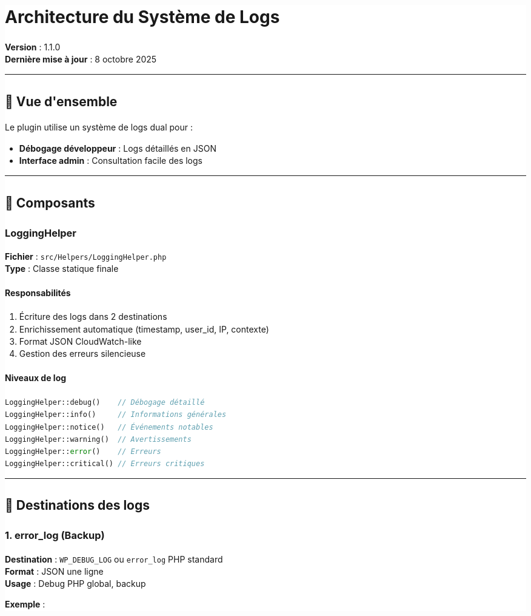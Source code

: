 # Architecture du Système de Logs

**Version** : 1.1.0  
**Dernière mise à jour** : 8 octobre 2025

---

## 🎯 Vue d'ensemble

Le plugin utilise un système de logs dual pour :

- **Débogage développeur** : Logs détaillés en JSON
- **Interface admin** : Consultation facile des logs

---

## 📁 Composants

### LoggingHelper

**Fichier** : `src/Helpers/LoggingHelper.php`  
**Type** : Classe statique finale

#### Responsabilités

1. Écriture des logs dans 2 destinations
2. Enrichissement automatique (timestamp, user_id, IP, contexte)
3. Format JSON CloudWatch-like
4. Gestion des erreurs silencieuse

#### Niveaux de log

```php
LoggingHelper::debug()    // Débogage détaillé
LoggingHelper::info()     // Informations générales
LoggingHelper::notice()   // Événements notables
LoggingHelper::warning()  // Avertissements
LoggingHelper::error()    // Erreurs
LoggingHelper::critical() // Erreurs critiques
```

---

## 🔀 Destinations des logs

### 1. error_log (Backup)

**Destination** : `WP_DEBUG_LOG` ou `error_log` PHP standard  
**Format** : JSON une ligne  
**Usage** : Debug PHP global, backup

**Exemple** :
